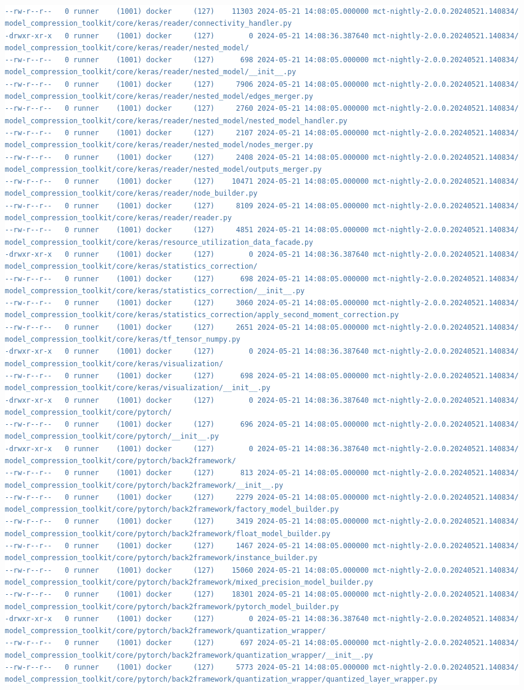 ```diff
--rw-r--r--   0 runner    (1001) docker     (127)    11303 2024-05-21 14:08:05.000000 mct-nightly-2.0.0.20240521.140834/model_compression_toolkit/core/keras/reader/connectivity_handler.py
-drwxr-xr-x   0 runner    (1001) docker     (127)        0 2024-05-21 14:08:36.387640 mct-nightly-2.0.0.20240521.140834/model_compression_toolkit/core/keras/reader/nested_model/
--rw-r--r--   0 runner    (1001) docker     (127)      698 2024-05-21 14:08:05.000000 mct-nightly-2.0.0.20240521.140834/model_compression_toolkit/core/keras/reader/nested_model/__init__.py
--rw-r--r--   0 runner    (1001) docker     (127)     7906 2024-05-21 14:08:05.000000 mct-nightly-2.0.0.20240521.140834/model_compression_toolkit/core/keras/reader/nested_model/edges_merger.py
--rw-r--r--   0 runner    (1001) docker     (127)     2760 2024-05-21 14:08:05.000000 mct-nightly-2.0.0.20240521.140834/model_compression_toolkit/core/keras/reader/nested_model/nested_model_handler.py
--rw-r--r--   0 runner    (1001) docker     (127)     2107 2024-05-21 14:08:05.000000 mct-nightly-2.0.0.20240521.140834/model_compression_toolkit/core/keras/reader/nested_model/nodes_merger.py
--rw-r--r--   0 runner    (1001) docker     (127)     2408 2024-05-21 14:08:05.000000 mct-nightly-2.0.0.20240521.140834/model_compression_toolkit/core/keras/reader/nested_model/outputs_merger.py
--rw-r--r--   0 runner    (1001) docker     (127)    10471 2024-05-21 14:08:05.000000 mct-nightly-2.0.0.20240521.140834/model_compression_toolkit/core/keras/reader/node_builder.py
--rw-r--r--   0 runner    (1001) docker     (127)     8109 2024-05-21 14:08:05.000000 mct-nightly-2.0.0.20240521.140834/model_compression_toolkit/core/keras/reader/reader.py
--rw-r--r--   0 runner    (1001) docker     (127)     4851 2024-05-21 14:08:05.000000 mct-nightly-2.0.0.20240521.140834/model_compression_toolkit/core/keras/resource_utilization_data_facade.py
-drwxr-xr-x   0 runner    (1001) docker     (127)        0 2024-05-21 14:08:36.387640 mct-nightly-2.0.0.20240521.140834/model_compression_toolkit/core/keras/statistics_correction/
--rw-r--r--   0 runner    (1001) docker     (127)      698 2024-05-21 14:08:05.000000 mct-nightly-2.0.0.20240521.140834/model_compression_toolkit/core/keras/statistics_correction/__init__.py
--rw-r--r--   0 runner    (1001) docker     (127)     3060 2024-05-21 14:08:05.000000 mct-nightly-2.0.0.20240521.140834/model_compression_toolkit/core/keras/statistics_correction/apply_second_moment_correction.py
--rw-r--r--   0 runner    (1001) docker     (127)     2651 2024-05-21 14:08:05.000000 mct-nightly-2.0.0.20240521.140834/model_compression_toolkit/core/keras/tf_tensor_numpy.py
-drwxr-xr-x   0 runner    (1001) docker     (127)        0 2024-05-21 14:08:36.387640 mct-nightly-2.0.0.20240521.140834/model_compression_toolkit/core/keras/visualization/
--rw-r--r--   0 runner    (1001) docker     (127)      698 2024-05-21 14:08:05.000000 mct-nightly-2.0.0.20240521.140834/model_compression_toolkit/core/keras/visualization/__init__.py
-drwxr-xr-x   0 runner    (1001) docker     (127)        0 2024-05-21 14:08:36.387640 mct-nightly-2.0.0.20240521.140834/model_compression_toolkit/core/pytorch/
--rw-r--r--   0 runner    (1001) docker     (127)      696 2024-05-21 14:08:05.000000 mct-nightly-2.0.0.20240521.140834/model_compression_toolkit/core/pytorch/__init__.py
-drwxr-xr-x   0 runner    (1001) docker     (127)        0 2024-05-21 14:08:36.387640 mct-nightly-2.0.0.20240521.140834/model_compression_toolkit/core/pytorch/back2framework/
--rw-r--r--   0 runner    (1001) docker     (127)      813 2024-05-21 14:08:05.000000 mct-nightly-2.0.0.20240521.140834/model_compression_toolkit/core/pytorch/back2framework/__init__.py
--rw-r--r--   0 runner    (1001) docker     (127)     2279 2024-05-21 14:08:05.000000 mct-nightly-2.0.0.20240521.140834/model_compression_toolkit/core/pytorch/back2framework/factory_model_builder.py
--rw-r--r--   0 runner    (1001) docker     (127)     3419 2024-05-21 14:08:05.000000 mct-nightly-2.0.0.20240521.140834/model_compression_toolkit/core/pytorch/back2framework/float_model_builder.py
--rw-r--r--   0 runner    (1001) docker     (127)     1467 2024-05-21 14:08:05.000000 mct-nightly-2.0.0.20240521.140834/model_compression_toolkit/core/pytorch/back2framework/instance_builder.py
--rw-r--r--   0 runner    (1001) docker     (127)    15060 2024-05-21 14:08:05.000000 mct-nightly-2.0.0.20240521.140834/model_compression_toolkit/core/pytorch/back2framework/mixed_precision_model_builder.py
--rw-r--r--   0 runner    (1001) docker     (127)    18301 2024-05-21 14:08:05.000000 mct-nightly-2.0.0.20240521.140834/model_compression_toolkit/core/pytorch/back2framework/pytorch_model_builder.py
-drwxr-xr-x   0 runner    (1001) docker     (127)        0 2024-05-21 14:08:36.387640 mct-nightly-2.0.0.20240521.140834/model_compression_toolkit/core/pytorch/back2framework/quantization_wrapper/
--rw-r--r--   0 runner    (1001) docker     (127)      697 2024-05-21 14:08:05.000000 mct-nightly-2.0.0.20240521.140834/model_compression_toolkit/core/pytorch/back2framework/quantization_wrapper/__init__.py
--rw-r--r--   0 runner    (1001) docker     (127)     5773 2024-05-21 14:08:05.000000 mct-nightly-2.0.0.20240521.140834/model_compression_toolkit/core/pytorch/back2framework/quantization_wrapper/quantized_layer_wrapper.py
```